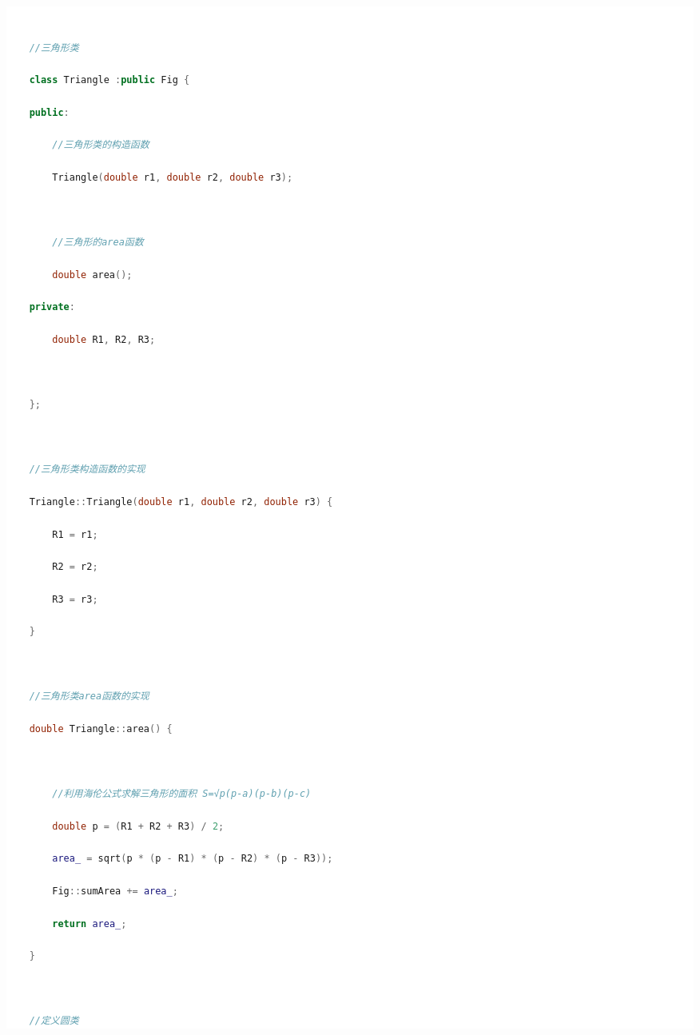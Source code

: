 ```c++
    ​

    //三角形类 

    class Triangle :public Fig {

    public:

        //三角形类的构造函数

        Triangle(double r1, double r2, double r3);

    ​

        //三角形的area函数

        double area();

    private:

        double R1, R2, R3;

    ​

    };

    ​

    //三角形类构造函数的实现

    Triangle::Triangle(double r1, double r2, double r3) {

        R1 = r1;

        R2 = r2;

        R3 = r3;

    }

    ​

    //三角形类area函数的实现

    double Triangle::area() {

    ​

        //利用海伦公式求解三角形的面积 S=√p(p-a)(p-b)(p-c)

        double p = (R1 + R2 + R3) / 2;

        area_ = sqrt(p * (p - R1) * (p - R2) * (p - R3));

        Fig::sumArea += area_;

        return area_;

    }

    ​

    //定义圆类
```